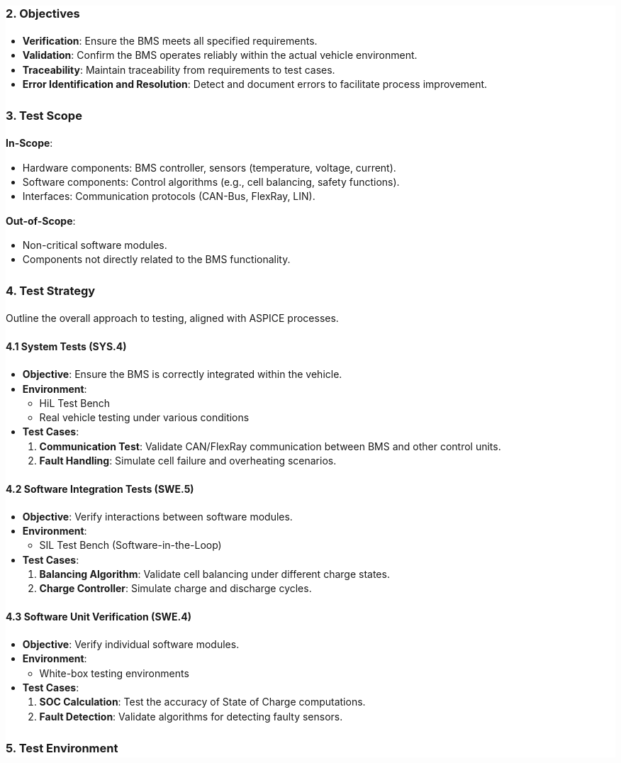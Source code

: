### 2. Objectives

- **Verification**: Ensure the BMS meets all specified requirements.
- **Validation**: Confirm the BMS operates reliably within the actual vehicle environment.
- **Traceability**: Maintain traceability from requirements to test cases.
- **Error Identification and Resolution**: Detect and document errors to facilitate process improvement.

### 3. Test Scope

**In-Scope**:
- Hardware components: BMS controller, sensors (temperature, voltage, current).
- Software components: Control algorithms (e.g., cell balancing, safety functions).
- Interfaces: Communication protocols (CAN-Bus, FlexRay, LIN).

**Out-of-Scope**:
- Non-critical software modules.
- Components not directly related to the BMS functionality.

### 4. Test Strategy

Outline the overall approach to testing, aligned with ASPICE processes.

#### 4.1 System Tests (SYS.4)

- **Objective**: Ensure the BMS is correctly integrated within the vehicle.
- **Environment**:
  - HiL Test Bench
  - Real vehicle testing under various conditions
- **Test Cases**:
  1. **Communication Test**: Validate CAN/FlexRay communication between BMS and other control units.
  2. **Fault Handling**: Simulate cell failure and overheating scenarios.

#### 4.2 Software Integration Tests (SWE.5)

- **Objective**: Verify interactions between software modules.
- **Environment**:
  - SIL Test Bench (Software-in-the-Loop)
- **Test Cases**:
  1. **Balancing Algorithm**: Validate cell balancing under different charge states.
  2. **Charge Controller**: Simulate charge and discharge cycles.

#### 4.3 Software Unit Verification (SWE.4)

- **Objective**: Verify individual software modules.
- **Environment**:
  - White-box testing environments
- **Test Cases**:
  1. **SOC Calculation**: Test the accuracy of State of Charge computations.
  2. **Fault Detection**: Validate algorithms for detecting faulty sensors.

### 5. Test Environment

